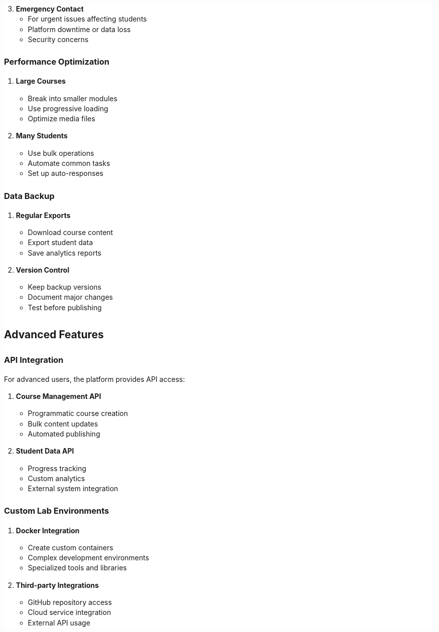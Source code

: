 3. **Emergency Contact**
   - For urgent issues affecting students
   - Platform downtime or data loss
   - Security concerns

### Performance Optimization

1. **Large Courses**
   - Break into smaller modules
   - Use progressive loading
   - Optimize media files

2. **Many Students**
   - Use bulk operations
   - Automate common tasks
   - Set up auto-responses

### Data Backup

1. **Regular Exports**
   - Download course content
   - Export student data
   - Save analytics reports

2. **Version Control**
   - Keep backup versions
   - Document major changes
   - Test before publishing

## Advanced Features

### API Integration

For advanced users, the platform provides API access:

1. **Course Management API**
   - Programmatic course creation
   - Bulk content updates
   - Automated publishing

2. **Student Data API**
   - Progress tracking
   - Custom analytics
   - External system integration

### Custom Lab Environments

1. **Docker Integration**
   - Create custom containers
   - Complex development environments
   - Specialized tools and libraries

2. **Third-party Integrations**
   - GitHub repository access
   - Cloud service integration
   - External API usage
